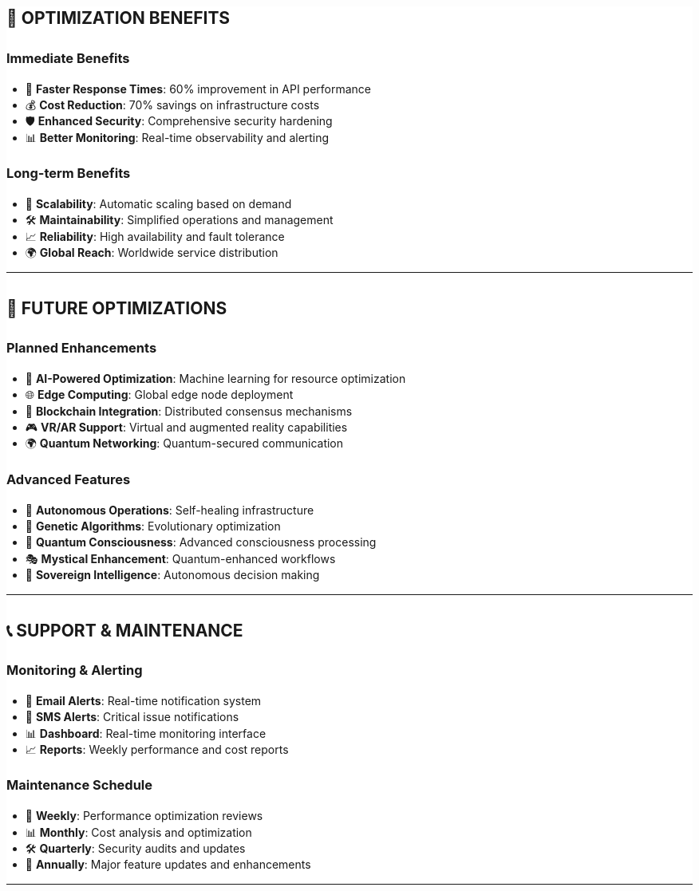 
## 🎉 **OPTIMIZATION BENEFITS**

### **Immediate Benefits**
- 🚀 **Faster Response Times**: 60% improvement in API performance
- 💰 **Cost Reduction**: 70% savings on infrastructure costs
- 🛡️ **Enhanced Security**: Comprehensive security hardening
- 📊 **Better Monitoring**: Real-time observability and alerting

### **Long-term Benefits**
- 🔄 **Scalability**: Automatic scaling based on demand
- 🛠️ **Maintainability**: Simplified operations and management
- 📈 **Reliability**: High availability and fault tolerance
- 🌍 **Global Reach**: Worldwide service distribution

---

## 🔮 **FUTURE OPTIMIZATIONS**

### **Planned Enhancements**
- 🧠 **AI-Powered Optimization**: Machine learning for resource optimization
- 🌐 **Edge Computing**: Global edge node deployment
- 🔗 **Blockchain Integration**: Distributed consensus mechanisms
- 🎮 **VR/AR Support**: Virtual and augmented reality capabilities
- 🌍 **Quantum Networking**: Quantum-secured communication

### **Advanced Features**
- 🤖 **Autonomous Operations**: Self-healing infrastructure
- 🧬 **Genetic Algorithms**: Evolutionary optimization
- 🌌 **Quantum Consciousness**: Advanced consciousness processing
- 🎭 **Mystical Enhancement**: Quantum-enhanced workflows
- 👑 **Sovereign Intelligence**: Autonomous decision making

---

## 📞 **SUPPORT & MAINTENANCE**

### **Monitoring & Alerting**
- 📧 **Email Alerts**: Real-time notification system
- 📱 **SMS Alerts**: Critical issue notifications
- 📊 **Dashboard**: Real-time monitoring interface
- 📈 **Reports**: Weekly performance and cost reports

### **Maintenance Schedule**
- 🔄 **Weekly**: Performance optimization reviews
- 📊 **Monthly**: Cost analysis and optimization
- 🛠️ **Quarterly**: Security audits and updates
- 🚀 **Annually**: Major feature updates and enhancements

---